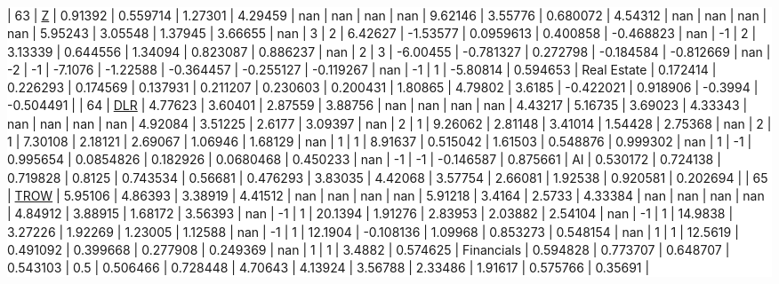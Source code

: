 |  63 | [Z](https://finance.yahoo.com/quote/Z/financials)         |   0.91392   |   0.559714  |  1.27301   |   4.29459   |          nan |         nan |         nan |         nan |   9.62146   |   3.55776   |  0.680072   |   4.54312   |          nan |         nan |         nan |         nan |   5.95243   |  3.05548    |  1.37945    |  3.66655    |          nan |           3 |           2 |   6.42627    |  -1.53577   |  0.0959613  |  0.400858   |   -0.468823 |          nan |          -1 |           2 |   3.13339   |   0.644556  |  1.34094     |  0.823087   |  0.886237    |          nan |           2 |           3 |   -6.00455  | -0.781327   |  0.272798  | -0.184584   | -0.812669   |         nan |         -2 |         -1 |  -7.1076     | -1.22588     | -0.364457   | -0.255127   | -0.119267   |         nan |         -1 |          1 |  -5.80814   | 0.594653   | Real Estate            | 0.172414  | 0.226293  | 0.174569  | 0.137931  | 0.211207  | 0.230603  | 0.200431  |   1.80865   |  4.79802   |  3.6185     | -0.422021   |  0.918906  | -0.3994     | -0.504491   |
|  64 | [DLR](https://finance.yahoo.com/quote/DLR/financials)     |   4.77623   |   3.60401   |  2.87559   |   3.88756   |          nan |         nan |         nan |         nan |   4.43217   |   5.16735   |  3.69023    |   4.33343   |          nan |         nan |         nan |         nan |   4.92084   |  3.51225    |  2.6177     |  3.09397    |          nan |           2 |           1 |   9.26062    |   2.81148   |  3.41014    |  1.54428    |    2.75368  |          nan |           2 |           1 |   7.30108   |   2.18121   |  2.69067     |  1.06946    |  1.68129     |          nan |           1 |           1 |    8.91637  |  0.515042   |  1.61503   |  0.548876   |  0.999302   |         nan |          1 |         -1 |   0.995654   |  0.0854826   |  0.182926   |  0.0680468  |  0.450233   |         nan |         -1 |         -1 |  -0.146587  | 0.875661   | AI                     | 0.530172  | 0.724138  | 0.719828  | 0.8125    | 0.743534  | 0.56681   | 0.476293  |   3.83035   |  4.42068   |  3.57754    |  2.66081    |  1.92538   |  0.920581   |  0.202694   |
|  65 | [TROW](https://finance.yahoo.com/quote/TROW/financials)   |   5.95106   |   4.86393   |  3.38919   |   4.41512   |          nan |         nan |         nan |         nan |   5.91218   |   3.4164    |  2.5733     |   4.33384   |          nan |         nan |         nan |         nan |   4.84912   |  3.88915    |  1.68172    |  3.56393    |          nan |          -1 |           1 |  20.1394     |   1.91276   |  2.83953    |  2.03882    |    2.54104  |          nan |          -1 |           1 |  14.9838    |   3.27226   |  1.92269     |  1.23005    |  1.12588     |          nan |          -1 |           1 |   12.1904   | -0.108136   |  1.09968   |  0.853273   |  0.548154   |         nan |          1 |          1 |  12.5619     |  0.491092    |  0.399668   |  0.277908   |  0.249369   |         nan |          1 |          1 |   3.4882    | 0.574625   | Financials             | 0.594828  | 0.773707  | 0.648707  | 0.543103  | 0.5       | 0.506466  | 0.728448  |   4.70643   |  4.13924   |  3.56788    |  2.33486    |  1.91617   |  0.575766   |  0.35691    |
